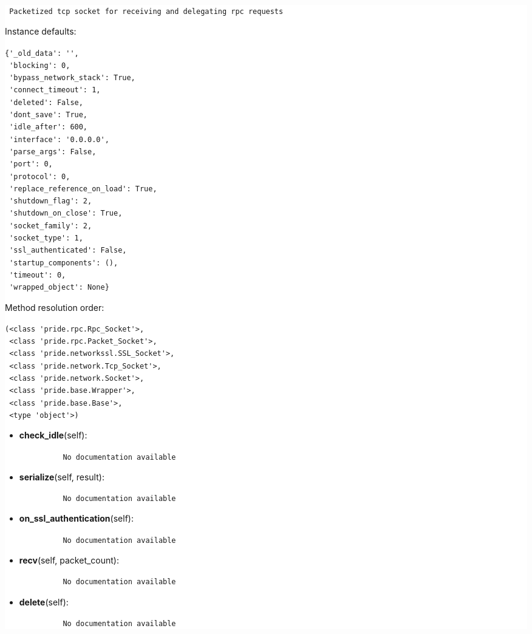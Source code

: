 	 Packetized tcp socket for receiving and delegating rpc requests 


Instance defaults: 

	{'_old_data': '',
	 'blocking': 0,
	 'bypass_network_stack': True,
	 'connect_timeout': 1,
	 'deleted': False,
	 'dont_save': True,
	 'idle_after': 600,
	 'interface': '0.0.0.0',
	 'parse_args': False,
	 'port': 0,
	 'protocol': 0,
	 'replace_reference_on_load': True,
	 'shutdown_flag': 2,
	 'shutdown_on_close': True,
	 'socket_family': 2,
	 'socket_type': 1,
	 'ssl_authenticated': False,
	 'startup_components': (),
	 'timeout': 0,
	 'wrapped_object': None}

Method resolution order: 

	(<class 'pride.rpc.Rpc_Socket'>,
	 <class 'pride.rpc.Packet_Socket'>,
	 <class 'pride.networkssl.SSL_Socket'>,
	 <class 'pride.network.Tcp_Socket'>,
	 <class 'pride.network.Socket'>,
	 <class 'pride.base.Wrapper'>,
	 <class 'pride.base.Base'>,
	 <type 'object'>)

- **check_idle**(self):

				No documentation available


- **serialize**(self, result):

				No documentation available


- **on_ssl_authentication**(self):

				No documentation available


- **recv**(self, packet_count):

				No documentation available


- **delete**(self):

				No documentation available

